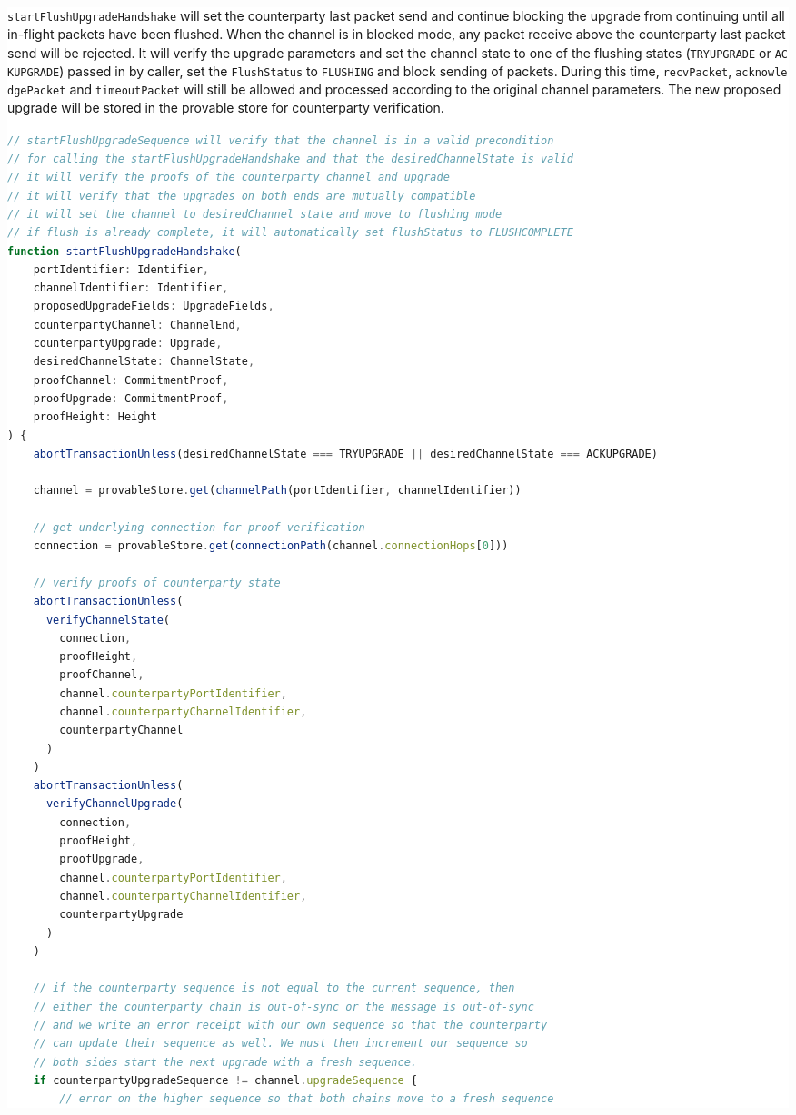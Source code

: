 `startFlushUpgradeHandshake` will set the counterparty last packet send and continue blocking the upgrade from continuing until all in-flight packets have been flushed. When the channel is in blocked mode, any packet receive above the counterparty last packet send will be rejected. It will verify the upgrade parameters and set the channel state to one of the flushing states (`TRYUPGRADE` or `ACKUPGRADE`) passed in by caller, set the `FlushStatus` to `FLUSHING` and block sending of packets. During this time, `recvPacket`, `acknowledgePacket` and `timeoutPacket` will still be allowed and processed according to the original channel parameters. The new proposed upgrade will be stored in the provable store for counterparty verification.

```typescript
// startFlushUpgradeSequence will verify that the channel is in a valid precondition
// for calling the startFlushUpgradeHandshake and that the desiredChannelState is valid
// it will verify the proofs of the counterparty channel and upgrade
// it will verify that the upgrades on both ends are mutually compatible
// it will set the channel to desiredChannel state and move to flushing mode
// if flush is already complete, it will automatically set flushStatus to FLUSHCOMPLETE
function startFlushUpgradeHandshake(
    portIdentifier: Identifier,
    channelIdentifier: Identifier,
    proposedUpgradeFields: UpgradeFields,
    counterpartyChannel: ChannelEnd,
    counterpartyUpgrade: Upgrade,
    desiredChannelState: ChannelState,
    proofChannel: CommitmentProof,
    proofUpgrade: CommitmentProof,
    proofHeight: Height
) {
    abortTransactionUnless(desiredChannelState === TRYUPGRADE || desiredChannelState === ACKUPGRADE)

    channel = provableStore.get(channelPath(portIdentifier, channelIdentifier))

    // get underlying connection for proof verification
    connection = provableStore.get(connectionPath(channel.connectionHops[0]))

    // verify proofs of counterparty state
    abortTransactionUnless(
      verifyChannelState(
        connection, 
        proofHeight, 
        proofChannel, 
        channel.counterpartyPortIdentifier, 
        channel.counterpartyChannelIdentifier, 
        counterpartyChannel
      )
    )
    abortTransactionUnless(
      verifyChannelUpgrade(
        connection, 
        proofHeight, 
        proofUpgrade, 
        channel.counterpartyPortIdentifier, 
        channel.counterpartyChannelIdentifier, 
        counterpartyUpgrade
      )
    )

    // if the counterparty sequence is not equal to the current sequence, then 
    // either the counterparty chain is out-of-sync or the message is out-of-sync 
    // and we write an error receipt with our own sequence so that the counterparty
    // can update their sequence as well. We must then increment our sequence so
    // both sides start the next upgrade with a fresh sequence.
    if counterpartyUpgradeSequence != channel.upgradeSequence {
        // error on the higher sequence so that both chains move to a fresh sequence
```